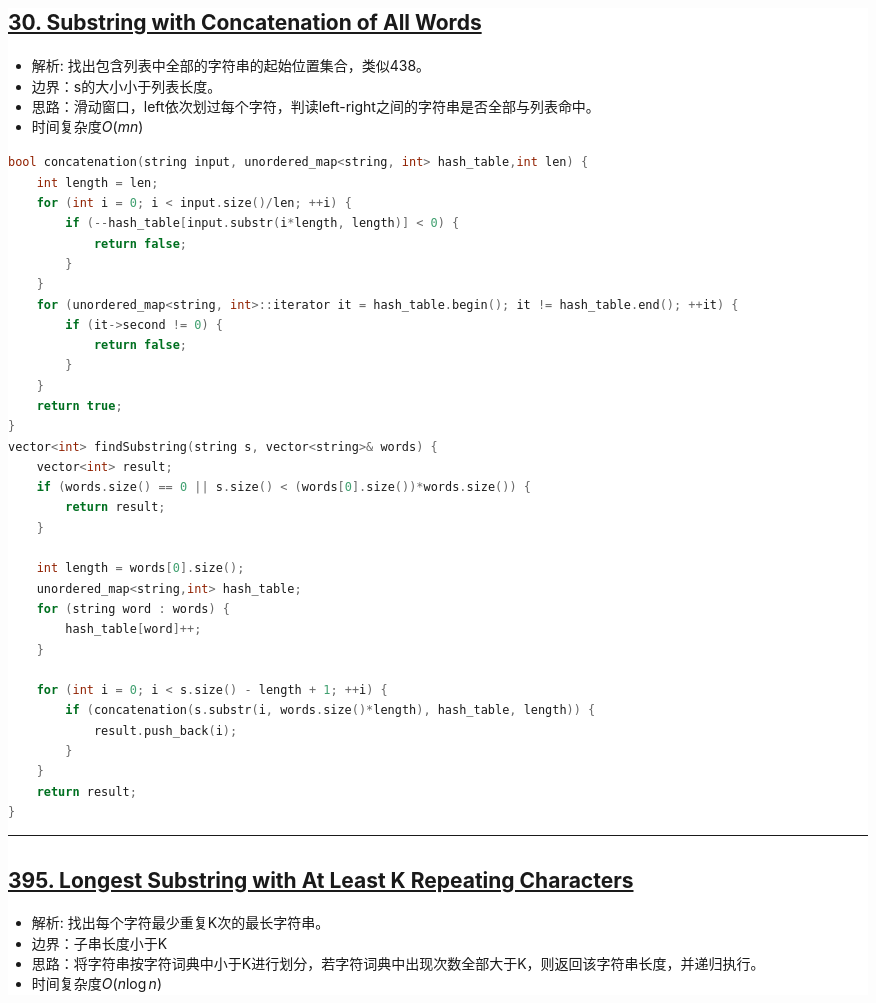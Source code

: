 ## [30. Substring with Concatenation of All Words](https://leetcode.com/problems/substring-with-concatenation-of-all-words/#/description)
* 解析: 找出包含列表中全部的字符串的起始位置集合，类似438。
* 边界：s的大小小于列表长度。
* 思路：滑动窗口，left依次划过每个字符，判读left-right之间的字符串是否全部与列表命中。
* 时间复杂度$O(mn)$

```c++
bool concatenation(string input, unordered_map<string, int> hash_table,int len) {
    int length = len;
    for (int i = 0; i < input.size()/len; ++i) {
        if (--hash_table[input.substr(i*length, length)] < 0) {
            return false;
        }
    }
    for (unordered_map<string, int>::iterator it = hash_table.begin(); it != hash_table.end(); ++it) {
        if (it->second != 0) {
            return false;
        }
    }
    return true;
}
vector<int> findSubstring(string s, vector<string>& words) {
    vector<int> result;
    if (words.size() == 0 || s.size() < (words[0].size())*words.size()) {
        return result;
    }

    int length = words[0].size();
    unordered_map<string,int> hash_table;
    for (string word : words) {
        hash_table[word]++;
    }

    for (int i = 0; i < s.size() - length + 1; ++i) {
        if (concatenation(s.substr(i, words.size()*length), hash_table, length)) {
            result.push_back(i);
        }
    }
    return result;
}
```

---
## [395. Longest Substring with At Least K Repeating Characters]()
* 解析: 找出每个字符最少重复K次的最长字符串。
* 边界：子串长度小于K
* 思路：将字符串按字符词典中小于K进行划分，若字符词典中出现次数全部大于K，则返回该字符串长度，并递归执行。
* 时间复杂度$O(n\log n)$

